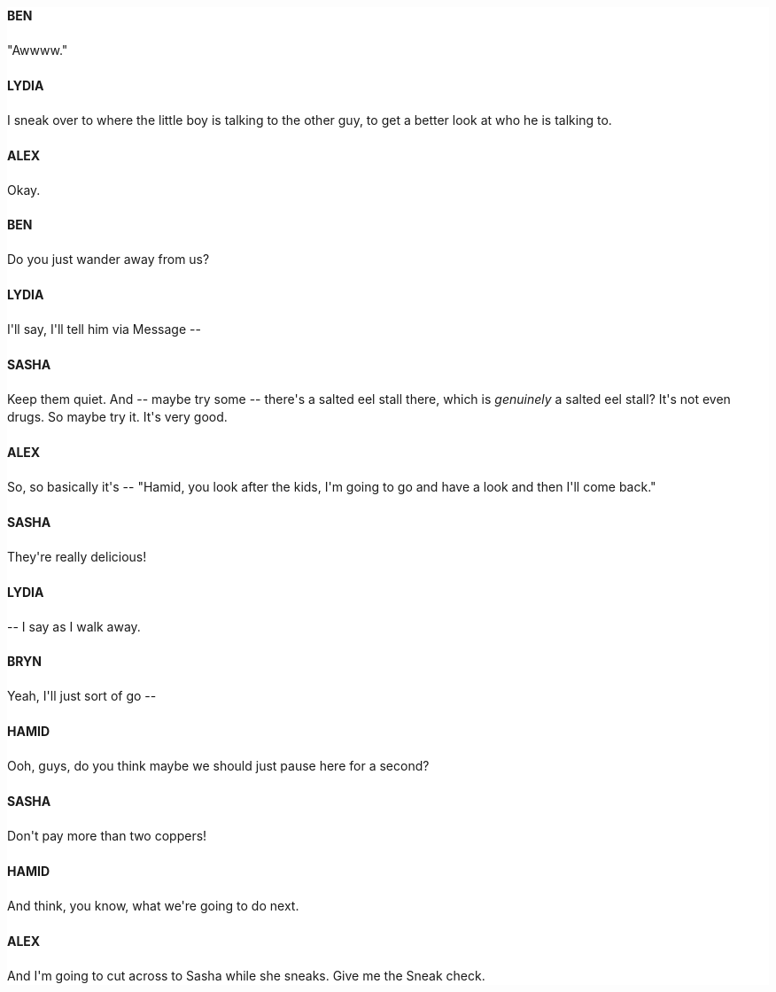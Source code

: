 #### BEN

"Awwww."

#### LYDIA

I sneak over to where the little boy is talking to the other guy, to get a better look at who he is talking to.

#### ALEX

Okay.

#### BEN

Do you just wander away from us? 

#### LYDIA

I'll say, I'll tell him via Message --

#### SASHA

Keep them quiet. And -- maybe try some -- there's a salted eel stall there, which is *genuinely* a salted eel stall? It's not even drugs. So maybe try it. It's very good.

#### ALEX

So, so basically it's -- "Hamid, you look after the kids, I'm going to go and have a look and then I'll come back."

#### SASHA

They're really delicious!

#### LYDIA

-- I say as I walk away. 

#### BRYN

Yeah, I'll just sort of go --

#### HAMID

Ooh, guys, do you think maybe we should just pause here for a second?

#### SASHA

Don't pay more than two coppers!

#### HAMID

And think, you know, what we're going to do next. 

#### ALEX

And I'm going to cut across to Sasha while she sneaks. Give me the Sneak check. 

